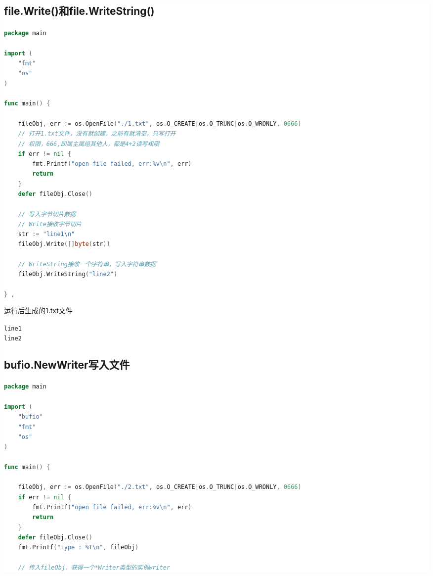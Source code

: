 ## file.Write()和file.WriteString()

```go
package main

import (
	"fmt"
	"os"
)

func main() {

	fileObj, err := os.OpenFile("./1.txt", os.O_CREATE|os.O_TRUNC|os.O_WRONLY, 0666)
    // 打开1.txt文件，没有就创建，之前有就清空，只写打开
    // 权限，666,即属主属组其他人，都是4+2读写权限
	if err != nil {
		fmt.Printf("open file failed, err:%v\n", err)
		return
	}
    defer fileObj.Close()
    
	// 写入字节切片数据
	// Write接收字节切片
	str := "line1\n"
	fileObj.Write([]byte(str))

	// WriteString接收一个字符串，写入字符串数据
	fileObj.WriteString("line2")

} ,


```

运行后生成的1.txt文件

```
line1
line2
```



## bufio.NewWriter写入文件

```go
package main

import (
	"bufio"
	"fmt"
	"os"
)

func main() {

	fileObj, err := os.OpenFile("./2.txt", os.O_CREATE|os.O_TRUNC|os.O_WRONLY, 0666)
	if err != nil {
		fmt.Printf("open file failed, err:%v\n", err)
		return
	}
	defer fileObj.Close()
	fmt.Printf("type : %T\n", fileObj)

    // 传入fileObj，获得一个*Writer类型的实例writer
```